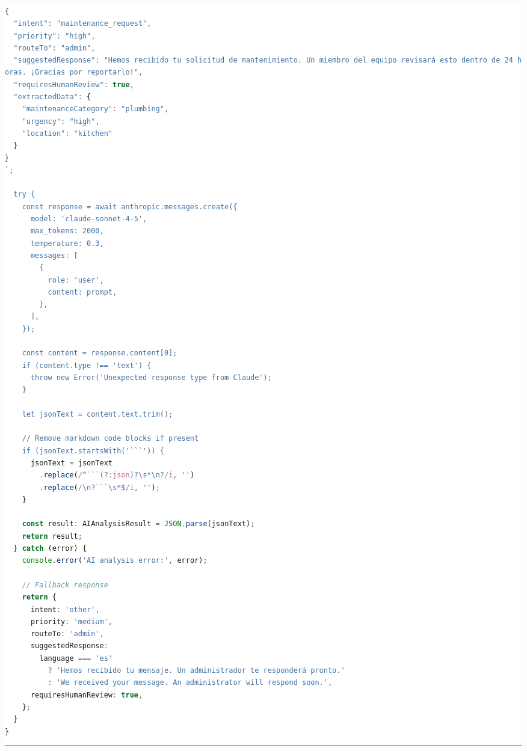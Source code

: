 ````typescript
{
  "intent": "maintenance_request",
  "priority": "high",
  "routeTo": "admin",
  "suggestedResponse": "Hemos recibido tu solicitud de mantenimiento. Un miembro del equipo revisará esto dentro de 24 horas. ¡Gracias por reportarlo!",
  "requiresHumanReview": true,
  "extractedData": {
    "maintenanceCategory": "plumbing",
    "urgency": "high",
    "location": "kitchen"
  }
}
`;

  try {
    const response = await anthropic.messages.create({
      model: 'claude-sonnet-4-5',
      max_tokens: 2000,
      temperature: 0.3,
      messages: [
        {
          role: 'user',
          content: prompt,
        },
      ],
    });

    const content = response.content[0];
    if (content.type !== 'text') {
      throw new Error('Unexpected response type from Claude');
    }

    let jsonText = content.text.trim();

    // Remove markdown code blocks if present
    if (jsonText.startsWith('```')) {
      jsonText = jsonText
        .replace(/^```(?:json)?\s*\n?/i, '')
        .replace(/\n?```\s*$/i, '');
    }

    const result: AIAnalysisResult = JSON.parse(jsonText);
    return result;
  } catch (error) {
    console.error('AI analysis error:', error);

    // Fallback response
    return {
      intent: 'other',
      priority: 'medium',
      routeTo: 'admin',
      suggestedResponse:
        language === 'es'
          ? 'Hemos recibido tu mensaje. Un administrador te responderá pronto.'
          : 'We received your message. An administrator will respond soon.',
      requiresHumanReview: true,
    };
  }
}
````

---